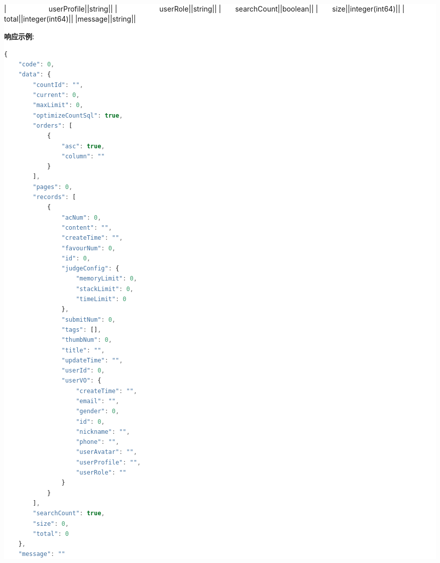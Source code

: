 |&emsp;&emsp;&emsp;&emsp;&emsp;&emsp;userProfile||string||
|&emsp;&emsp;&emsp;&emsp;&emsp;&emsp;userRole||string||
|&emsp;&emsp;searchCount||boolean||
|&emsp;&emsp;size||integer(int64)||
|&emsp;&emsp;total||integer(int64)||
|message||string||


**响应示例**:
```javascript
{
	"code": 0,
	"data": {
		"countId": "",
		"current": 0,
		"maxLimit": 0,
		"optimizeCountSql": true,
		"orders": [
			{
				"asc": true,
				"column": ""
			}
		],
		"pages": 0,
		"records": [
			{
				"acNum": 0,
				"content": "",
				"createTime": "",
				"favourNum": 0,
				"id": 0,
				"judgeConfig": {
					"memoryLimit": 0,
					"stackLimit": 0,
					"timeLimit": 0
				},
				"submitNum": 0,
				"tags": [],
				"thumbNum": 0,
				"title": "",
				"updateTime": "",
				"userId": 0,
				"userVO": {
					"createTime": "",
					"email": "",
					"gender": 0,
					"id": 0,
					"nickname": "",
					"phone": "",
					"userAvatar": "",
					"userProfile": "",
					"userRole": ""
				}
			}
		],
		"searchCount": true,
		"size": 0,
		"total": 0
	},
	"message": ""
```